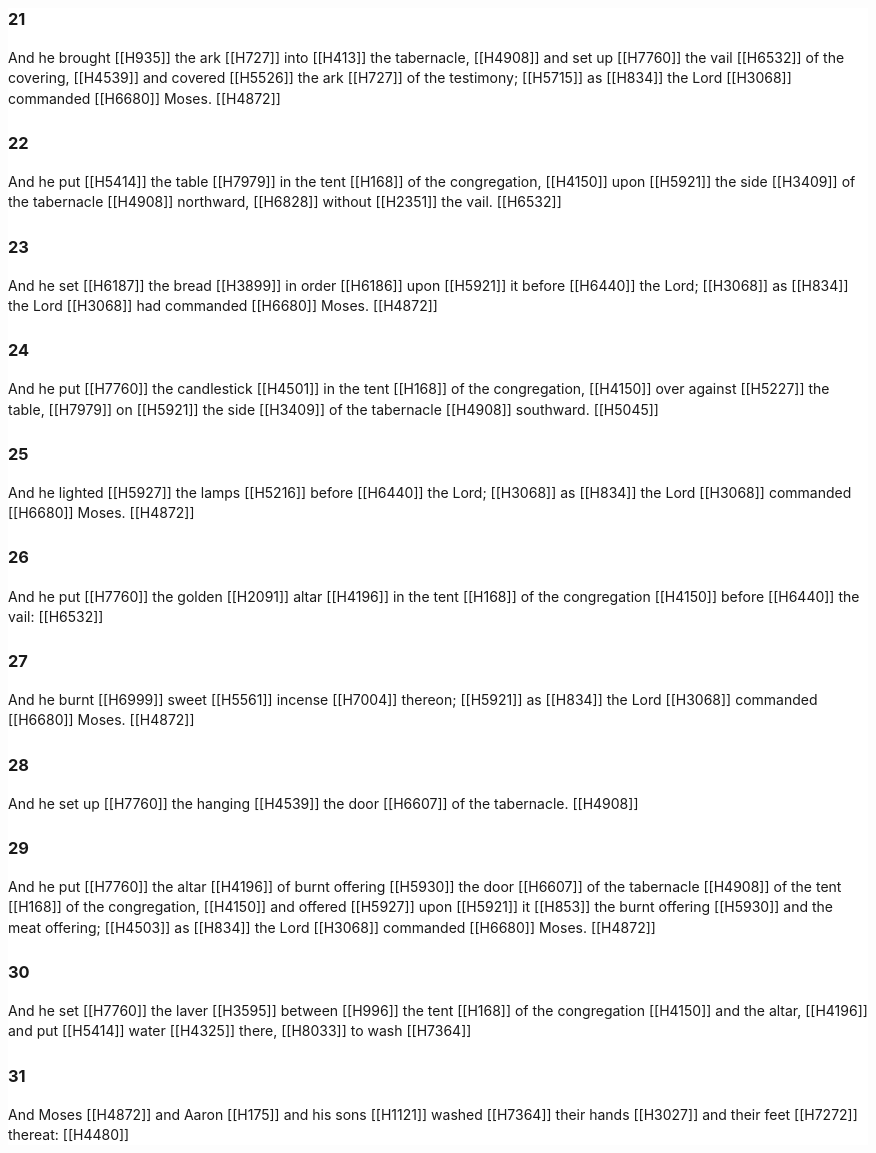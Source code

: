 ### 21
And he brought [[H935]] the ark [[H727]] into [[H413]] the tabernacle, [[H4908]] and set up [[H7760]] the vail [[H6532]] of the covering, [[H4539]] and covered [[H5526]] the ark [[H727]] of the testimony; [[H5715]] as [[H834]] the Lord [[H3068]] commanded [[H6680]] Moses. [[H4872]]

### 22
And he put [[H5414]] the table [[H7979]] in the tent [[H168]] of the congregation, [[H4150]] upon [[H5921]] the side [[H3409]] of the tabernacle [[H4908]] northward, [[H6828]] without [[H2351]] the vail. [[H6532]]

### 23
And he set [[H6187]] the bread [[H3899]] in order [[H6186]] upon [[H5921]] it before [[H6440]] the Lord; [[H3068]] as [[H834]] the Lord [[H3068]] had commanded [[H6680]] Moses. [[H4872]]

### 24
And he put [[H7760]] the candlestick [[H4501]] in the tent [[H168]] of the congregation, [[H4150]] over against [[H5227]] the table, [[H7979]] on [[H5921]] the side [[H3409]] of the tabernacle [[H4908]] southward. [[H5045]]

### 25
And he lighted [[H5927]] the lamps [[H5216]] before [[H6440]] the Lord; [[H3068]] as [[H834]] the Lord [[H3068]] commanded [[H6680]] Moses. [[H4872]]

### 26
And he put [[H7760]] the golden [[H2091]] altar [[H4196]] in the tent [[H168]] of the congregation [[H4150]] before [[H6440]] the vail: [[H6532]]

### 27
And he burnt [[H6999]] sweet [[H5561]] incense [[H7004]] thereon; [[H5921]] as [[H834]] the Lord [[H3068]] commanded [[H6680]] Moses. [[H4872]]

### 28
And he set up [[H7760]] the hanging [[H4539]] the door [[H6607]] of the tabernacle. [[H4908]]

### 29
And he put [[H7760]] the altar [[H4196]] of burnt offering [[H5930]] the door [[H6607]] of the tabernacle [[H4908]] of the tent [[H168]] of the congregation, [[H4150]] and offered [[H5927]] upon [[H5921]]  it [[H853]] the burnt offering [[H5930]] and the meat offering; [[H4503]] as [[H834]] the Lord [[H3068]] commanded [[H6680]] Moses. [[H4872]]

### 30
And he set [[H7760]] the laver [[H3595]] between [[H996]] the tent [[H168]] of the congregation [[H4150]] and the altar, [[H4196]] and put [[H5414]] water [[H4325]] there, [[H8033]] to wash [[H7364]]

### 31
And Moses [[H4872]] and Aaron [[H175]] and his sons [[H1121]] washed [[H7364]] their hands [[H3027]] and their feet [[H7272]] thereat: [[H4480]]
